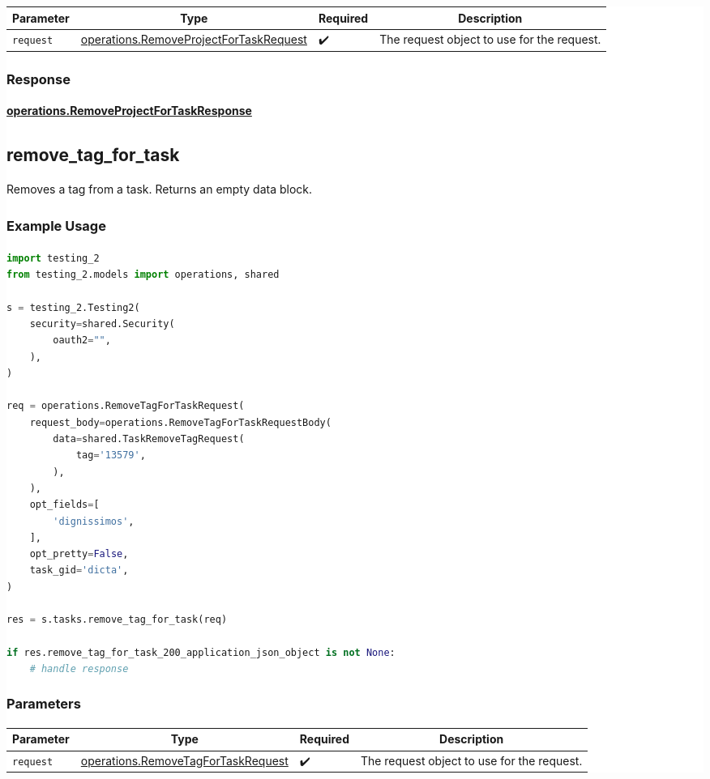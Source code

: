 | Parameter                                                                                        | Type                                                                                             | Required                                                                                         | Description                                                                                      |
| ------------------------------------------------------------------------------------------------ | ------------------------------------------------------------------------------------------------ | ------------------------------------------------------------------------------------------------ | ------------------------------------------------------------------------------------------------ |
| `request`                                                                                        | [operations.RemoveProjectForTaskRequest](../../models/operations/removeprojectfortaskrequest.md) | :heavy_check_mark:                                                                               | The request object to use for the request.                                                       |


### Response

**[operations.RemoveProjectForTaskResponse](../../models/operations/removeprojectfortaskresponse.md)**


## remove_tag_for_task

Removes a tag from a task. Returns an empty data block.

### Example Usage

```python
import testing_2
from testing_2.models import operations, shared

s = testing_2.Testing2(
    security=shared.Security(
        oauth2="",
    ),
)

req = operations.RemoveTagForTaskRequest(
    request_body=operations.RemoveTagForTaskRequestBody(
        data=shared.TaskRemoveTagRequest(
            tag='13579',
        ),
    ),
    opt_fields=[
        'dignissimos',
    ],
    opt_pretty=False,
    task_gid='dicta',
)

res = s.tasks.remove_tag_for_task(req)

if res.remove_tag_for_task_200_application_json_object is not None:
    # handle response
```

### Parameters

| Parameter                                                                                | Type                                                                                     | Required                                                                                 | Description                                                                              |
| ---------------------------------------------------------------------------------------- | ---------------------------------------------------------------------------------------- | ---------------------------------------------------------------------------------------- | ---------------------------------------------------------------------------------------- |
| `request`                                                                                | [operations.RemoveTagForTaskRequest](../../models/operations/removetagfortaskrequest.md) | :heavy_check_mark:                                                                       | The request object to use for the request.                                               |
